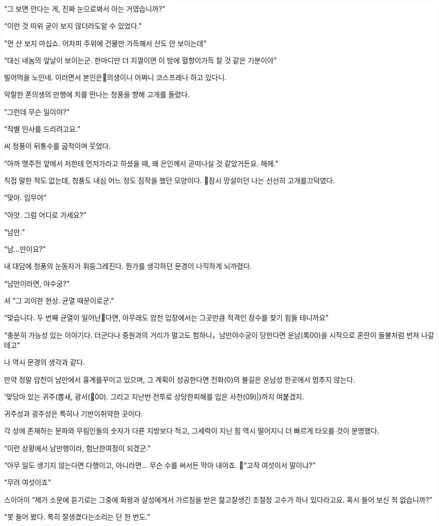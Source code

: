 “그 보면 안다는 게, 진짜 눈으로봐서 아는 거였습니까?”

“이런 것 따위 굳이 보지 않더라도알 수 있었다."

"먼 산 보지 마십쇼. 어차피 주위에 건물만 가득해서 산도 안 보이는데"

“대신 네놈의 앞날이 보이는군. 한마디만 더 지껄이면 이 방에 혈향이가득 찰 것 같은 기분이야"

빌어먹을 노인네. 이러면서 본인은의생이니 어쩌니 코스프레나 하고 있다니.

악랄한 폰의생의 만행에 치를 떤나는 청풍을 향해 고개를 돌렸다.

“그런데 무슨 일이야?”

“작별 인사를 드리려고요.”

씨
청풍이 뒤통수를 굽적이며 웃었다.

“아까 맹주전 앞에서 저한테 먼저가라고 하셨을 때, 왜 은인께서 곧떠나실 것 같았거든요. 헤헤."

직접 말한 적도 없는데, 청풍도 내심 어느 정도 짐작을 했던 모양이다.
잠시 망설이던 나는 선선히 고개를끄덕였다.

“맞아. 임무야”

“아앗. 그럼 어디로 가세요?”

“남만.”

“남…만이요?”

내 대담에 청풍의 눈동자가 휘둥그레진다. 뭔가를 생각하던 문경이 나직하게 뇌까렸다.

“남만이라면, 야수궁?"

셔
“그 괴이한 현상. 균열 때문이로군."

“맞습니다. 두 번째 균열이 일어난다면, 아무래도 암천 입장에서는 그곳만큼 적격인 장수를 찾기 힘들 테니까요"

“충분히 가능성 있는 이야기다. 더군다나 중원과의 거리가 멀고도 험하니，남만야수궁이 당한다면 운남(록00)을 시작으로 혼란이 들불처럼 번져 나갈 테고"

나 역시 문경의 생각과 같다.

만약 정말 암천이 남만에서 흉계를꾸미고 있으며, 그 계획이 성공한다면 전화(0)의 불길은 운남성 한곳에서 멈추지 않는다.

'맞당아 있는 귀주(뽑새, 광서(00). 그리고 지난번 전투로 상당한피해를 입은 사천(09)|)까지 여붙겠지.

귀주성과 광주성은 특히나 기반이취약한 곳이다.

각 성에 존재하는 문파와 무림인들의 숫자가 다른 지방보다 적고, 그세력이 지닌 힘 역시 떨어지니 더 빠르게 타오를 것이 분명했다.

“이런 상황에서 남만행이라, 험난한여정이 되겠군."

“아무 일도 생기지 않는다면 다행이고, 아니라면… 무슨 수를 써서든 막아 내야죠.
“고작 여섯이서 말이냐?"

“무려 여섯이죠"

스이아이
“제가 소문에 듣기로는 그중에 화왕과 살성에게서 가르침을 받은 젊고잘생긴 초절정 고수가 하나 있다라고요. 혹시 들어 보신 적 없습니까?”

“못 들어 봤다. 특히 잘생겼다는소리는 단 한 번도."
